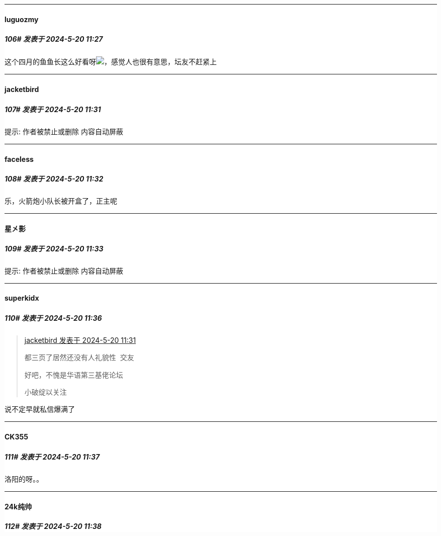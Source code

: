 *****

####  luguozmy  
##### 106#       发表于 2024-5-20 11:27

这个四月的鱼鱼长这么好看呀<img src="https://static.saraba1st.com/image/smiley/face2017/062.gif" referrerpolicy="no-referrer">，感觉人也很有意思，坛友不赶紧上

*****

####  jacketbird  
##### 107#       发表于 2024-5-20 11:31

提示: 作者被禁止或删除 内容自动屏蔽

*****

####  faceless  
##### 108#       发表于 2024-5-20 11:32

乐，火箭炮小队长被开盒了，正主呢

*****

####  星㐅影  
##### 109#       发表于 2024-5-20 11:33

提示: 作者被禁止或删除 内容自动屏蔽

*****

####  superkidx  
##### 110#       发表于 2024-5-20 11:36

<blockquote><a href="httphttps://bbs.saraba1st.com/2b/forum.php?mod=redirect&amp;goto=findpost&amp;pid=64937950&amp;ptid=2184034" target="_blank">jacketbird 发表于 2024-5-20 11:31</a>

都三页了居然还没有人礼貌性  交友

好吧，不愧是华语第三基佬论坛

小破绽以关注</blockquote>
说不定早就私信爆满了

*****

####  CK355  
##### 111#       发表于 2024-5-20 11:37

洛阳的呀。。

*****

####  24k纯帅  
##### 112#       发表于 2024-5-20 11:38
